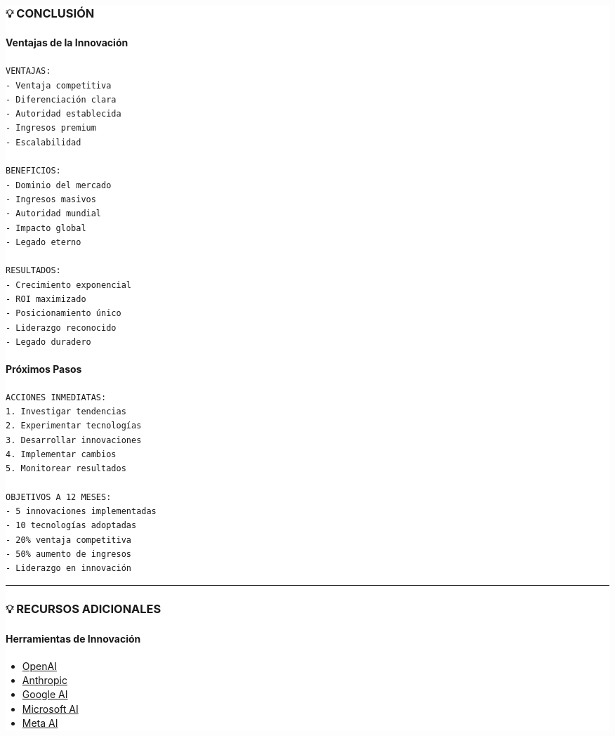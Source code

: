 
### 💡 CONCLUSIÓN

#### **Ventajas de la Innovación**
```
VENTAJAS:
- Ventaja competitiva
- Diferenciación clara
- Autoridad establecida
- Ingresos premium
- Escalabilidad

BENEFICIOS:
- Dominio del mercado
- Ingresos masivos
- Autoridad mundial
- Impacto global
- Legado eterno

RESULTADOS:
- Crecimiento exponencial
- ROI maximizado
- Posicionamiento único
- Liderazgo reconocido
- Legado duradero
```

#### **Próximos Pasos**
```
ACCIONES INMEDIATAS:
1. Investigar tendencias
2. Experimentar tecnologías
3. Desarrollar innovaciones
4. Implementar cambios
5. Monitorear resultados

OBJETIVOS A 12 MESES:
- 5 innovaciones implementadas
- 10 tecnologías adoptadas
- 20% ventaja competitiva
- 50% aumento de ingresos
- Liderazgo en innovación
```

---

### 💡 RECURSOS ADICIONALES

#### **Herramientas de Innovación**
- [OpenAI](https://openai.com)
- [Anthropic](https://anthropic.com)
- [Google AI](https://ai.google)
- [Microsoft AI](https://microsoft.com/ai)
- [Meta AI](https://ai.meta.com)

